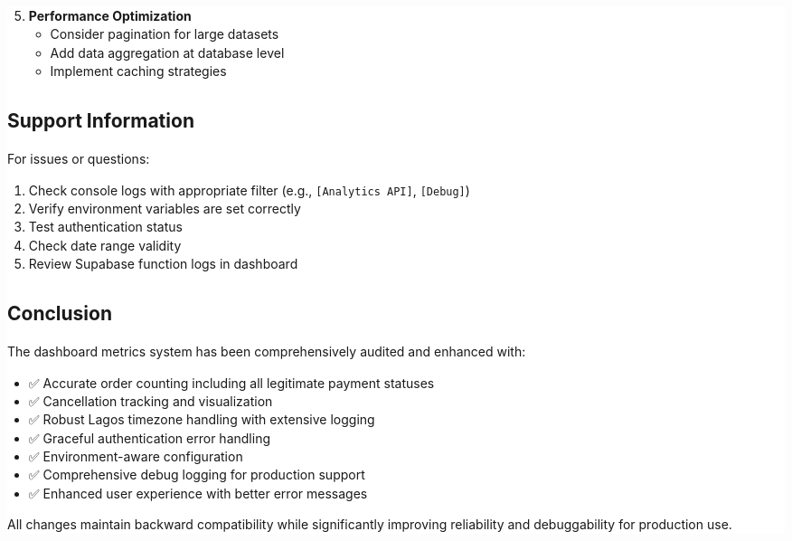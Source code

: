5. **Performance Optimization**
   - Consider pagination for large datasets
   - Add data aggregation at database level
   - Implement caching strategies

## Support Information

For issues or questions:
1. Check console logs with appropriate filter (e.g., `[Analytics API]`, `[Debug]`)
2. Verify environment variables are set correctly
3. Test authentication status
4. Check date range validity
5. Review Supabase function logs in dashboard

## Conclusion

The dashboard metrics system has been comprehensively audited and enhanced with:
- ✅ Accurate order counting including all legitimate payment statuses
- ✅ Cancellation tracking and visualization
- ✅ Robust Lagos timezone handling with extensive logging
- ✅ Graceful authentication error handling
- ✅ Environment-aware configuration
- ✅ Comprehensive debug logging for production support
- ✅ Enhanced user experience with better error messages

All changes maintain backward compatibility while significantly improving reliability and debuggability for production use.
